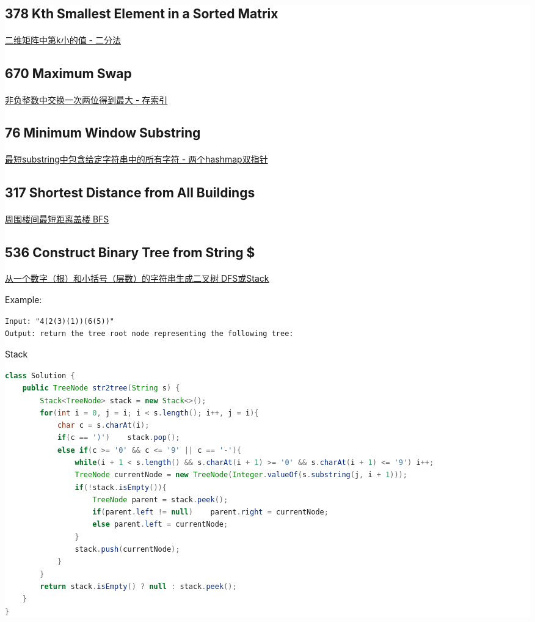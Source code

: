 ## 378    Kth Smallest Element in a Sorted Matrix

[二维矩阵中第k小的值 - 二分法](https://app.gitbook.com/@guilindev/s/interview/leetcode/er-fen-sou-suo#378-kth-smallest-element-in-a-sorted-matrix)

## 670    Maximum Swap

[非负整数中交换一次两位得到最大 - 存索引](https://leetcode-cn.com/problems/maximum-swap/solution/zui-da-jiao-huan-by-leetcode/)

## 76    Minimum Window Substring

[最短substring中包含给定字符串中的所有字符 - 两个hashmap双指针](https://app.gitbook.com/@guilindev/s/interview/leetcode/untitled-2#76-minimum-window-substring)

## 317    Shortest Distance from All Buildings

[周围楼间最短距离盖楼 BFS](https://app.gitbook.com/@guilindev/s/interview/leetcode/tag5#317-shortest-distance-from-all-buildings)

## 536    Construct Binary Tree from String $

[从一个数字（根）和小括号（层数）的字符串生成二叉树 DFS或Stack](https://leetcode.com/problems/construct-binary-tree-from-string/)

Example:

```text
Input: "4(2(3)(1))(6(5))"
Output: return the tree root node representing the following tree:
```

Stack

```java
class Solution {
    public TreeNode str2tree(String s) {
        Stack<TreeNode> stack = new Stack<>();
        for(int i = 0, j = i; i < s.length(); i++, j = i){
            char c = s.charAt(i);
            if(c == ')')    stack.pop();
            else if(c >= '0' && c <= '9' || c == '-'){
                while(i + 1 < s.length() && s.charAt(i + 1) >= '0' && s.charAt(i + 1) <= '9') i++;
                TreeNode currentNode = new TreeNode(Integer.valueOf(s.substring(j, i + 1)));
                if(!stack.isEmpty()){
                    TreeNode parent = stack.peek();
                    if(parent.left != null)    parent.right = currentNode;
                    else parent.left = currentNode;
                }
                stack.push(currentNode);
            }
        }
        return stack.isEmpty() ? null : stack.peek();
    }
}
```

